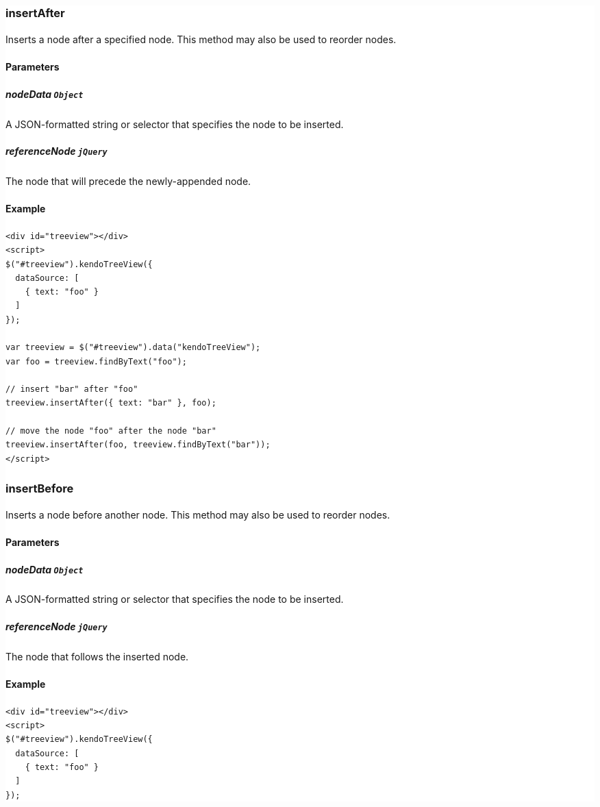 ### insertAfter

Inserts a node after a specified node.
This method may also be used to reorder nodes.

#### Parameters

##### nodeData `Object`

A JSON-formatted string or selector that specifies the node to be inserted.

##### referenceNode `jQuery`

The node that will precede the newly-appended node.

#### Example

    <div id="treeview"></div>
    <script>
    $("#treeview").kendoTreeView({
      dataSource: [
        { text: "foo" }
      ]
    });

    var treeview = $("#treeview").data("kendoTreeView");
    var foo = treeview.findByText("foo");

    // insert "bar" after "foo"
    treeview.insertAfter({ text: "bar" }, foo);

    // move the node "foo" after the node "bar"
    treeview.insertAfter(foo, treeview.findByText("bar"));
    </script>

### insertBefore

Inserts a node before another node. This method may also be used to reorder nodes.

#### Parameters

##### nodeData `Object`

A JSON-formatted string or selector that specifies the node to be inserted.

##### referenceNode `jQuery`

The node that follows the inserted node.

#### Example

    <div id="treeview"></div>
    <script>
    $("#treeview").kendoTreeView({
      dataSource: [
        { text: "foo" }
      ]
    });

